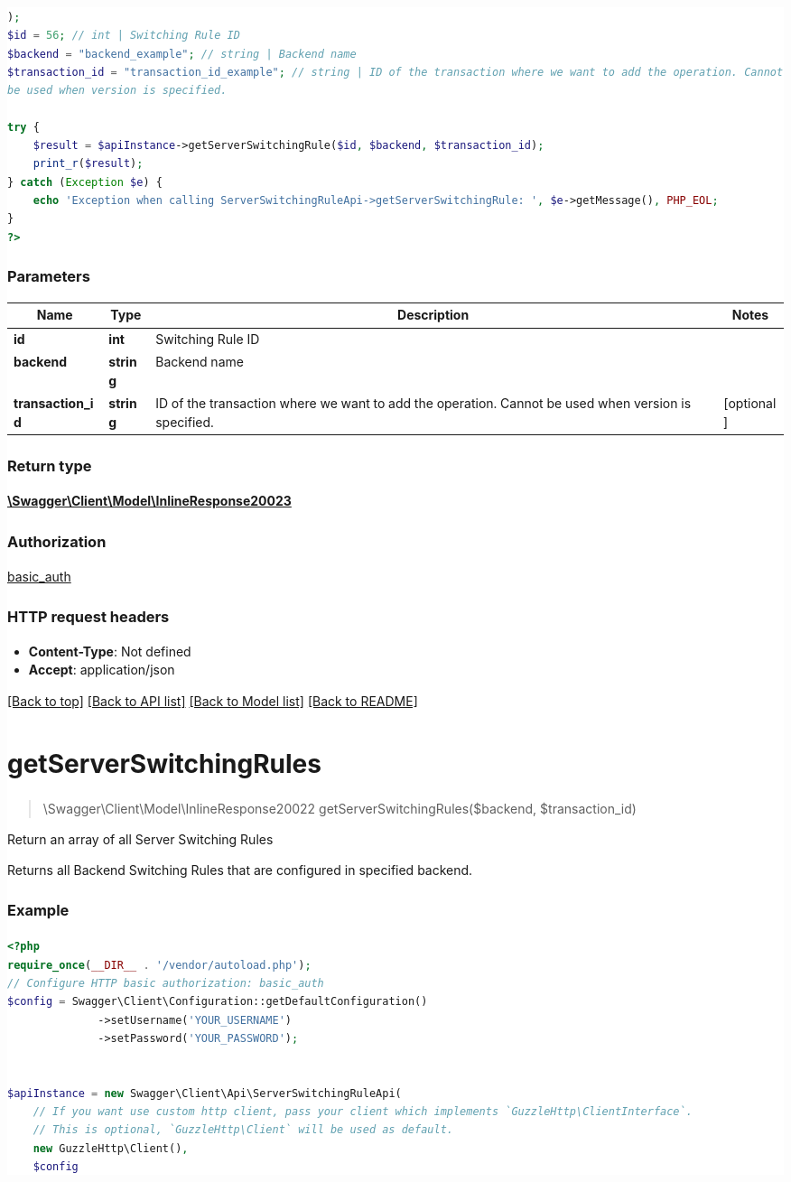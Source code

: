 ```php
);
$id = 56; // int | Switching Rule ID
$backend = "backend_example"; // string | Backend name
$transaction_id = "transaction_id_example"; // string | ID of the transaction where we want to add the operation. Cannot be used when version is specified.

try {
    $result = $apiInstance->getServerSwitchingRule($id, $backend, $transaction_id);
    print_r($result);
} catch (Exception $e) {
    echo 'Exception when calling ServerSwitchingRuleApi->getServerSwitchingRule: ', $e->getMessage(), PHP_EOL;
}
?>
```

### Parameters

Name | Type | Description  | Notes
------------- | ------------- | ------------- | -------------
 **id** | **int**| Switching Rule ID |
 **backend** | **string**| Backend name |
 **transaction_id** | **string**| ID of the transaction where we want to add the operation. Cannot be used when version is specified. | [optional]

### Return type

[**\Swagger\Client\Model\InlineResponse20023**](../Model/InlineResponse20023.md)

### Authorization

[basic_auth](../../README.md#basic_auth)

### HTTP request headers

 - **Content-Type**: Not defined
 - **Accept**: application/json

[[Back to top]](#) [[Back to API list]](../../README.md#documentation-for-api-endpoints) [[Back to Model list]](../../README.md#documentation-for-models) [[Back to README]](../../README.md)

# **getServerSwitchingRules**
> \Swagger\Client\Model\InlineResponse20022 getServerSwitchingRules($backend, $transaction_id)

Return an array of all Server Switching Rules

Returns all Backend Switching Rules that are configured in specified backend.

### Example
```php
<?php
require_once(__DIR__ . '/vendor/autoload.php');
// Configure HTTP basic authorization: basic_auth
$config = Swagger\Client\Configuration::getDefaultConfiguration()
              ->setUsername('YOUR_USERNAME')
              ->setPassword('YOUR_PASSWORD');


$apiInstance = new Swagger\Client\Api\ServerSwitchingRuleApi(
    // If you want use custom http client, pass your client which implements `GuzzleHttp\ClientInterface`.
    // This is optional, `GuzzleHttp\Client` will be used as default.
    new GuzzleHttp\Client(),
    $config
```